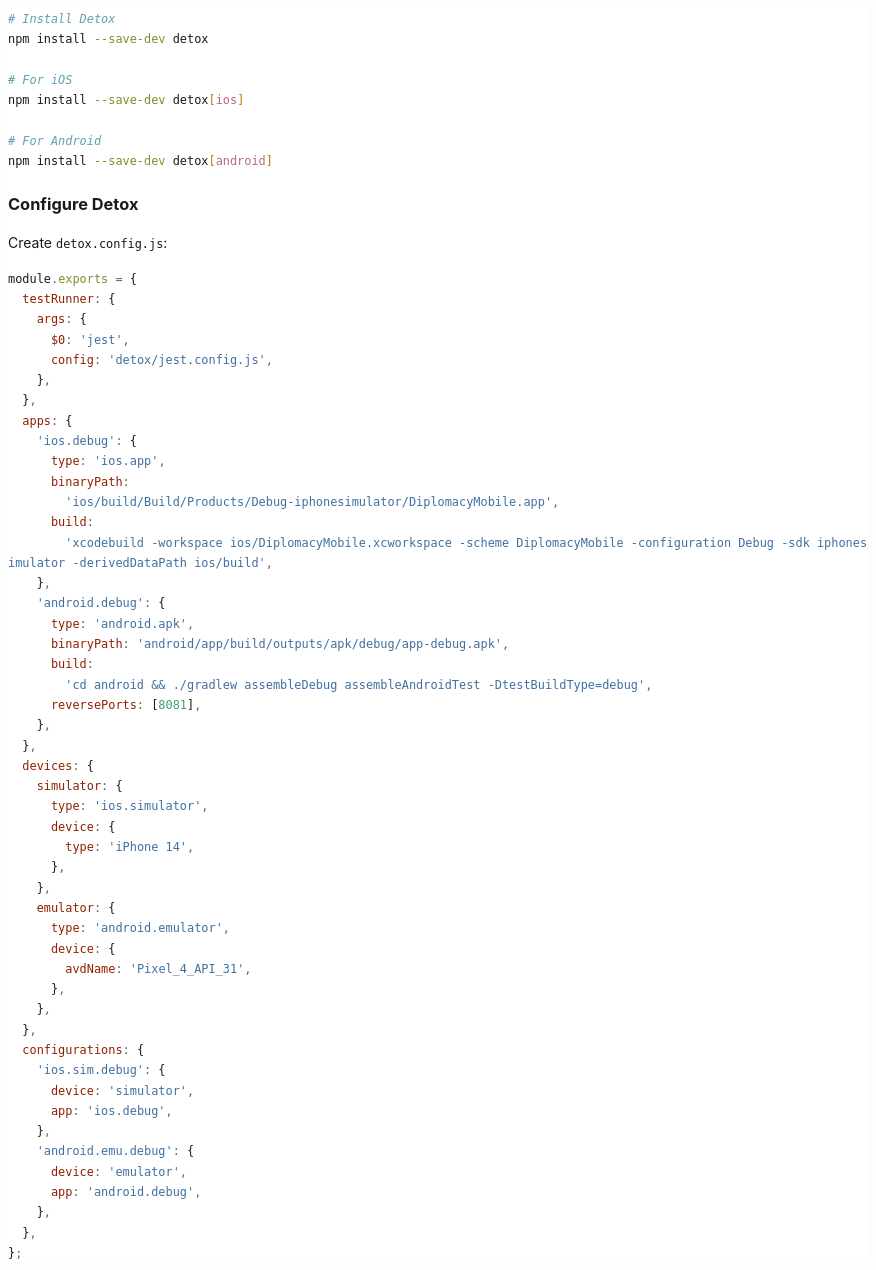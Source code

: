 ```bash
# Install Detox
npm install --save-dev detox

# For iOS
npm install --save-dev detox[ios]

# For Android
npm install --save-dev detox[android]
```

### Configure Detox

Create `detox.config.js`:

```javascript
module.exports = {
  testRunner: {
    args: {
      $0: 'jest',
      config: 'detox/jest.config.js',
    },
  },
  apps: {
    'ios.debug': {
      type: 'ios.app',
      binaryPath:
        'ios/build/Build/Products/Debug-iphonesimulator/DiplomacyMobile.app',
      build:
        'xcodebuild -workspace ios/DiplomacyMobile.xcworkspace -scheme DiplomacyMobile -configuration Debug -sdk iphonesimulator -derivedDataPath ios/build',
    },
    'android.debug': {
      type: 'android.apk',
      binaryPath: 'android/app/build/outputs/apk/debug/app-debug.apk',
      build:
        'cd android && ./gradlew assembleDebug assembleAndroidTest -DtestBuildType=debug',
      reversePorts: [8081],
    },
  },
  devices: {
    simulator: {
      type: 'ios.simulator',
      device: {
        type: 'iPhone 14',
      },
    },
    emulator: {
      type: 'android.emulator',
      device: {
        avdName: 'Pixel_4_API_31',
      },
    },
  },
  configurations: {
    'ios.sim.debug': {
      device: 'simulator',
      app: 'ios.debug',
    },
    'android.emu.debug': {
      device: 'emulator',
      app: 'android.debug',
    },
  },
};
```